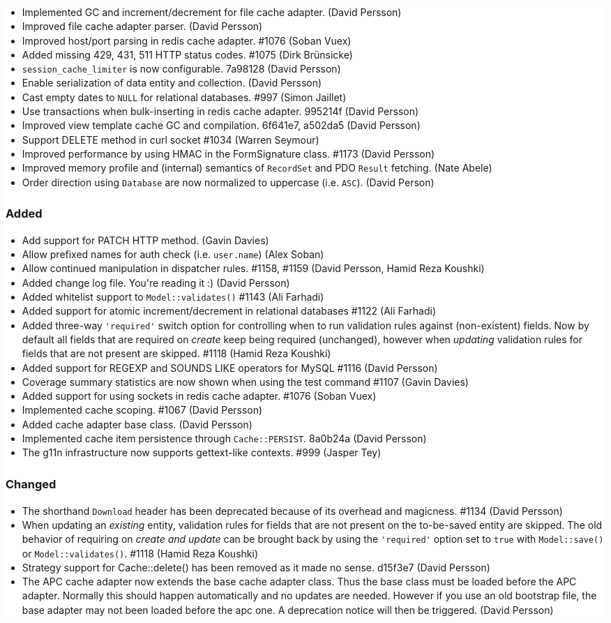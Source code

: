 - Implemented GC and increment/decrement for file cache adapter. (David Persson)
- Improved file cache adapter parser. (David Persson)
- Improved host/port parsing in redis cache adapter. #1076 (Soban Vuex)
- Added missing 429, 431, 511 HTTP status codes. #1075 (Dirk Brünsicke)
- `session_cache_limiter` is now configurable. 7a98128 (David Persson)
- Enable serialization of data entity and collection. (David Persson)
- Cast empty dates to `NULL` for relational databases. #997 (Simon Jaillet)
- Use transactions when bulk-inserting in redis cache adapter. 995214f (David Persson)
- Improved view template cache GC and compilation. 6f641e7, a502da5 (David Persson)
- Support DELETE method in curl socket #1034 (Warren Seymour)
- Improved performance by using HMAC in the FormSignature class. #1173 (David Persson)
- Improved memory profile and (internal) semantics of `RecordSet` and PDO `Result` fetching. (Nate Abele)
- Order direction using `Database` are now normalized to uppercase (i.e. `ASC`). (David Person)

### Added

- Add support for PATCH HTTP method. (Gavin Davies)
- Allow prefixed names for auth check (i.e. `user.name`) (Alex Soban)
- Allow continued manipulation in dispatcher rules. #1158, #1159 (David Persson, Hamid Reza Koushki)
- Added change log file. You're reading it :) (David Persson)
- Added whitelist support to `Model::validates()` #1143 (Ali Farhadi)
- Added support for atomic increment/decrement in relational databases #1122 (Ali Farhadi)
- Added three-way `'required'` switch option for controlling when to run validation rules against 
  (non-existent) fields. Now by default all fields that are required on *create* keep being required (unchanged),
  however when *updating* validation rules for fields that are not present are skipped. #1118 (Hamid Reza Koushki)
- Added support for REGEXP and SOUNDS LIKE operators for MySQL #1116 (David Persson)
- Coverage summary statistics are now shown when using the test command #1107 (Gavin Davies)
- Added support for using sockets in redis cache adapter. #1076 (Soban Vuex)
- Implemented cache scoping. #1067 (David Persson)
- Added cache adapter base class. (David Persson)
- Implemented cache item persistence through `Cache::PERSIST`. 8a0b24a (David Persson)
- The g11n infrastructure now supports gettext-like contexts. #999 (Jasper Tey) 

### Changed

- The shorthand `Download` header has been deprecated because of its overhead and magicness. #1134 (David Persson)
- When updating an *existing* entity, validation rules for fields that are not present on the to-be-saved entity are
  skipped. The old behavior of requiring on *create and update* can be brought back by using the `'required'` option
  set to `true` with `Model::save()` or `Model::validates()`. #1118  (Hamid Reza Koushki)
- Strategy support for Cache::delete() has been removed as it made no sense. d15f3e7 (David Persson)
- The APC cache adapter now extends the base cache adapter class. Thus the base class must be loaded
  before the APC adapter. Normally this should happen automatically and no updates are needed. However
  if you use an old bootstrap file, the base adapter may not been loaded before the apc one.
  A deprecation notice will then be triggered. (David Persson)
